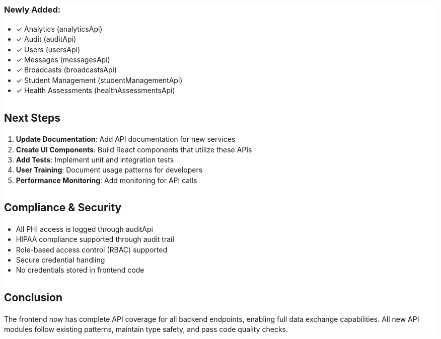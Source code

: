 ### Newly Added:
- ✓ Analytics (analyticsApi)
- ✓ Audit (auditApi)
- ✓ Users (usersApi)
- ✓ Messages (messagesApi)
- ✓ Broadcasts (broadcastsApi)
- ✓ Student Management (studentManagementApi)
- ✓ Health Assessments (healthAssessmentsApi)

## Next Steps

1. **Update Documentation**: Add API documentation for new services
2. **Create UI Components**: Build React components that utilize these APIs
3. **Add Tests**: Implement unit and integration tests
4. **User Training**: Document usage patterns for developers
5. **Performance Monitoring**: Add monitoring for API calls

## Compliance & Security

- All PHI access is logged through auditApi
- HIPAA compliance supported through audit trail
- Role-based access control (RBAC) supported
- Secure credential handling
- No credentials stored in frontend code

## Conclusion

The frontend now has complete API coverage for all backend endpoints, enabling full data exchange capabilities. All new API modules follow existing patterns, maintain type safety, and pass code quality checks.
